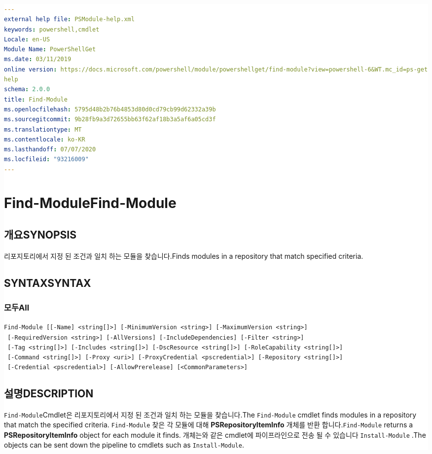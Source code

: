 ```yaml
---
external help file: PSModule-help.xml
keywords: powershell,cmdlet
Locale: en-US
Module Name: PowerShellGet
ms.date: 03/11/2019
online version: https://docs.microsoft.com/powershell/module/powershellget/find-module?view=powershell-6&WT.mc_id=ps-gethelp
schema: 2.0.0
title: Find-Module
ms.openlocfilehash: 5795d48b2b76b4853d80d0cd79cb99d62332a39b
ms.sourcegitcommit: 9b28fb9a3d72655bb63f62af18b3a5af6a05cd3f
ms.translationtype: MT
ms.contentlocale: ko-KR
ms.lasthandoff: 07/07/2020
ms.locfileid: "93216009"
---
```

# <span data-ttu-id="cd916-103">Find-Module</span><span class="sxs-lookup"><span data-stu-id="cd916-103">Find-Module</span></span>

## <span data-ttu-id="cd916-104">개요</span><span class="sxs-lookup"><span data-stu-id="cd916-104">SYNOPSIS</span></span>
<span data-ttu-id="cd916-105">리포지토리에서 지정 된 조건과 일치 하는 모듈을 찾습니다.</span><span class="sxs-lookup"><span data-stu-id="cd916-105">Finds modules in a repository that match specified criteria.</span></span>

## <span data-ttu-id="cd916-106">SYNTAX</span><span class="sxs-lookup"><span data-stu-id="cd916-106">SYNTAX</span></span>

### <span data-ttu-id="cd916-107">모두</span><span class="sxs-lookup"><span data-stu-id="cd916-107">All</span></span>

```
Find-Module [[-Name] <string[]>] [-MinimumVersion <string>] [-MaximumVersion <string>]
 [-RequiredVersion <string>] [-AllVersions] [-IncludeDependencies] [-Filter <string>]
 [-Tag <string[]>] [-Includes <string[]>] [-DscResource <string[]>] [-RoleCapability <string[]>]
 [-Command <string[]>] [-Proxy <uri>] [-ProxyCredential <pscredential>] [-Repository <string[]>]
 [-Credential <pscredential>] [-AllowPrerelease] [<CommonParameters>]
```

## <span data-ttu-id="cd916-108">설명</span><span class="sxs-lookup"><span data-stu-id="cd916-108">DESCRIPTION</span></span>

<span data-ttu-id="cd916-109">`Find-Module`Cmdlet은 리포지토리에서 지정 된 조건과 일치 하는 모듈을 찾습니다.</span><span class="sxs-lookup"><span data-stu-id="cd916-109">The `Find-Module` cmdlet finds modules in a repository that match the specified criteria.</span></span>
<span data-ttu-id="cd916-110">`Find-Module` 찾은 각 모듈에 대해 **PSRepositoryItemInfo** 개체를 반환 합니다.</span><span class="sxs-lookup"><span data-stu-id="cd916-110">`Find-Module` returns a **PSRepositoryItemInfo** object for each module it finds.</span></span> <span data-ttu-id="cd916-111">개체는와 같은 cmdlet에 파이프라인으로 전송 될 수 있습니다 `Install-Module` .</span><span class="sxs-lookup"><span data-stu-id="cd916-111">The objects can be sent down the pipeline to cmdlets such as `Install-Module`.</span></span>
